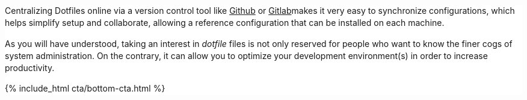 Centralizing Dotfiles online via a version control tool like [Github](/blog/ci-comparison) or [Gitlab](/blog/gitlab-ci)makes it very easy to synchronize configurations, which helps simplify setup and collaborate, allowing a reference configuration that can be installed on each machine.

As you will have understood, taking an interest in _dotfile_ files is not only reserved for people who want to know the finer cogs of system administration. On the contrary, it can allow you to optimize your development environment(s) in order to increase productivity.

{% include_html cta/bottom-cta.html %}